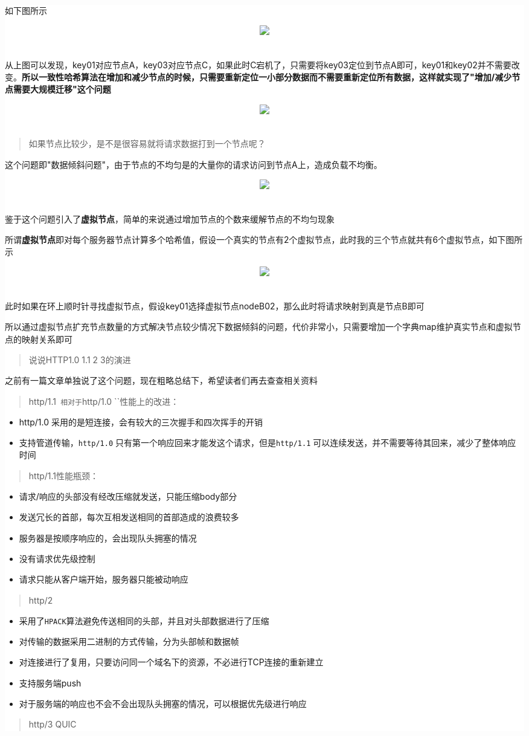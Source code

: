 如下图所示


<div align="center"> <img src="https://github.com/MikeCreken/Interview-site-Lan/blob/master/%E5%A4%A7%E5%8E%82%E9%9D%A2%E8%AF%95%E7%9C%9F%E9%A2%98%E8%AF%A6%E8%A7%A3/%E7%BE%8E%E5%9B%A2/img/test22.png?raw=true" width="450px" /> </div><br>


从上图可以发现，key01对应节点A，key03对应节点C，如果此时C宕机了，只需要将key03定位到节点A即可，key01和key02并不需要改变。**所以一致性哈希算法在增加和减少节点的时候，只需要重新定位一小部分数据而不需要重新定位所有数据，这样就实现了"增加/减少节点需要大规模迁移"这个问题**

<div align="center"> <img src="https://github.com/MikeCreken/Interview-site-Lan/blob/master/%E5%A4%A7%E5%8E%82%E9%9D%A2%E8%AF%95%E7%9C%9F%E9%A2%98%E8%AF%A6%E8%A7%A3/%E7%BE%8E%E5%9B%A2/img/test23.png?raw=true" width="450px" /> </div><br>


> 如果节点比较少，是不是很容易就将请求数据打到一个节点呢？

这个问题即"数据倾斜问题"，由于节点的不均匀是的大量你的请求访问到节点A上，造成负载不均衡。

<div align="center"> <img src="https://github.com/MikeCreken/Interview-site-Lan/blob/master/%E5%A4%A7%E5%8E%82%E9%9D%A2%E8%AF%95%E7%9C%9F%E9%A2%98%E8%AF%A6%E8%A7%A3/%E7%BE%8E%E5%9B%A2/img/test24.png?raw=true" width="450px" /> </div><br>


鉴于这个问题引入了**虚拟节点**，简单的来说通过增加节点的个数来缓解节点的不均匀现象

所谓**虚拟节点**即对每个服务器节点计算多个哈希值，假设一个真实的节点有2个虚拟节点，此时我的三个节点就共有6个虚拟节点，如下图所示

<div align="center"> <img src="https://github.com/MikeCreken/Interview-site-Lan/blob/master/%E5%A4%A7%E5%8E%82%E9%9D%A2%E8%AF%95%E7%9C%9F%E9%A2%98%E8%AF%A6%E8%A7%A3/%E7%BE%8E%E5%9B%A2/img/test25.png?raw=true" width="450px" /> </div><br>


此时如果在环上顺时针寻找虚拟节点，假设key01选择虚拟节点nodeB02，那么此时将请求映射到真是节点B即可

所以通过虚拟节点扩充节点数量的方式解决节点较少情况下数据倾斜的问题，代价非常小，只需要增加一个字典map维护真实节点和虚拟节点的映射关系即可

> 说说HTTP1.0 1.1 2 3的演进

之前有一篇文章单独说了这个问题，现在粗略总结下，希望读者们再去查查相关资料

> http/1.1`` 相对于``http/1.0 ``性能上的改进：

-  http/1.0 采用的是短连接，会有较大的三次握手和四次挥手的开销

-  支持管道传输，``http/1.0`` 只有第一个响应回来才能发这个请求，但是``http/1.1`` 可以连续发送，并不需要等待其回来，减少了整体响应时间

> http/1.1性能瓶颈：

- 请求/响应的头部没有经改压缩就发送，只能压缩body部分

- 发送冗长的首部，每次互相发送相同的首部造成的浪费较多
- 服务器是按顺序响应的，会出现队头拥塞的情况
- 没有请求优先级控制
- 请求只能从客户端开始，服务器只能被动响应

> http/2

- 采用了``HPACK``算法避免传送相同的头部，并且对头部数据进行了压缩

- 对传输的数据采用二进制的方式传输，分为头部帧和数据帧

- 对连接进行了复用，只要访问同一个域名下的资源，不必进行TCP连接的重新建立

- 支持服务端push

- 对于服务端的响应也不会不会出现队头拥塞的情况，可以根据优先级进行响应

> http/3 QUIC
